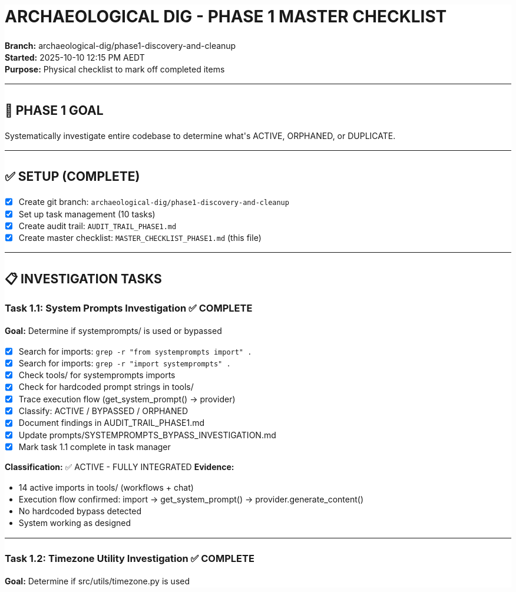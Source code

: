 # ARCHAEOLOGICAL DIG - PHASE 1 MASTER CHECKLIST
**Branch:** archaeological-dig/phase1-discovery-and-cleanup  
**Started:** 2025-10-10 12:15 PM AEDT  
**Purpose:** Physical checklist to mark off completed items

---

## 🎯 PHASE 1 GOAL

Systematically investigate entire codebase to determine what's ACTIVE, ORPHANED, or DUPLICATE.

---

## ✅ SETUP (COMPLETE)

- [x] Create git branch: `archaeological-dig/phase1-discovery-and-cleanup`
- [x] Set up task management (10 tasks)
- [x] Create audit trail: `AUDIT_TRAIL_PHASE1.md`
- [x] Create master checklist: `MASTER_CHECKLIST_PHASE1.md` (this file)

---

## 📋 INVESTIGATION TASKS

### Task 1.1: System Prompts Investigation ✅ COMPLETE

**Goal:** Determine if systemprompts/ is used or bypassed

- [x] Search for imports: `grep -r "from systemprompts import" .`
- [x] Search for imports: `grep -r "import systemprompts" .`
- [x] Check tools/ for systemprompts imports
- [x] Check for hardcoded prompt strings in tools/
- [x] Trace execution flow (get_system_prompt() → provider)
- [x] Classify: ACTIVE / BYPASSED / ORPHANED
- [x] Document findings in AUDIT_TRAIL_PHASE1.md
- [x] Update prompts/SYSTEMPROMPTS_BYPASS_INVESTIGATION.md
- [x] Mark task 1.1 complete in task manager

**Classification:** ✅ ACTIVE - FULLY INTEGRATED
**Evidence:**
- 14 active imports in tools/ (workflows + chat)
- Execution flow confirmed: import → get_system_prompt() → provider.generate_content()
- No hardcoded bypass detected
- System working as designed

---

### Task 1.2: Timezone Utility Investigation ✅ COMPLETE

**Goal:** Determine if src/utils/timezone.py is used
